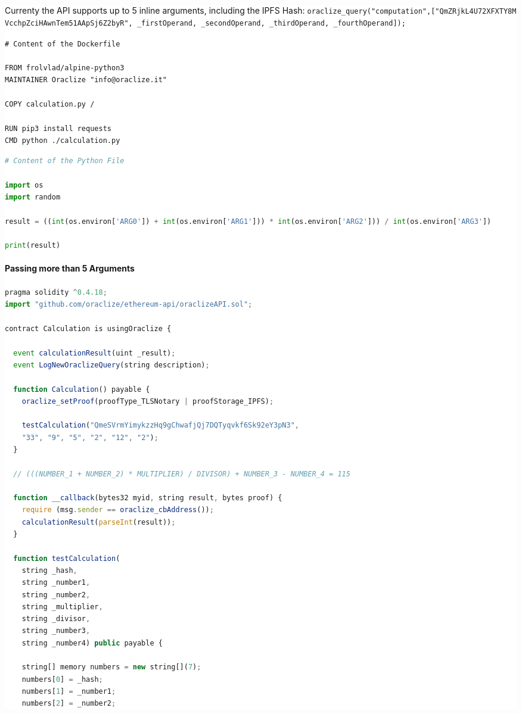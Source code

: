 Currenty the API supports up to 5 inline arguments, including the IPFS Hash: 
`oraclize_query("computation",["QmZRjkL4U72XFXTY8MVcchpZciHAwnTem51AApSj6Z2byR", _firstOperand, _secondOperand, _thirdOperand, _fourthOperand]);`

```shell
# Content of the Dockerfile

FROM frolvlad/alpine-python3
MAINTAINER Oraclize "info@oraclize.it"

COPY calculation.py /

RUN pip3 install requests
CMD python ./calculation.py
```

```python
# Content of the Python File

import os
import random

result = ((int(os.environ['ARG0']) + int(os.environ['ARG1'])) * int(os.environ['ARG2'])) / int(os.environ['ARG3'])

print(result)
```

#### Passing more than 5 Arguments

```javascript
pragma solidity ^0.4.18;
import "github.com/oraclize/ethereum-api/oraclizeAPI.sol";

contract Calculation is usingOraclize {
 
  event calculationResult(uint _result);
  event LogNewOraclizeQuery(string description);
 
  function Calculation() payable {
    oraclize_setProof(proofType_TLSNotary | proofStorage_IPFS);

    testCalculation("QmeSVrmYimykzzHq9gChwafjQj7DQTyqvkf6Sk92eY3pN3",
    "33", "9", "5", "2", "12", "2");
  }

  // (((NUMBER_1 + NUMBER_2) * MULTIPLIER) / DIVISOR) + NUMBER_3 - NUMBER_4 = 115

  function __callback(bytes32 myid, string result, bytes proof) {
    require (msg.sender == oraclize_cbAddress());
    calculationResult(parseInt(result));
  }
 
  function testCalculation(
    string _hash,
    string _number1,
    string _number2,
    string _multiplier,
    string _divisor,
    string _number3,
    string _number4) public payable {
       
    string[] memory numbers = new string[](7);
    numbers[0] = _hash;
    numbers[1] = _number1;
    numbers[2] = _number2;
```